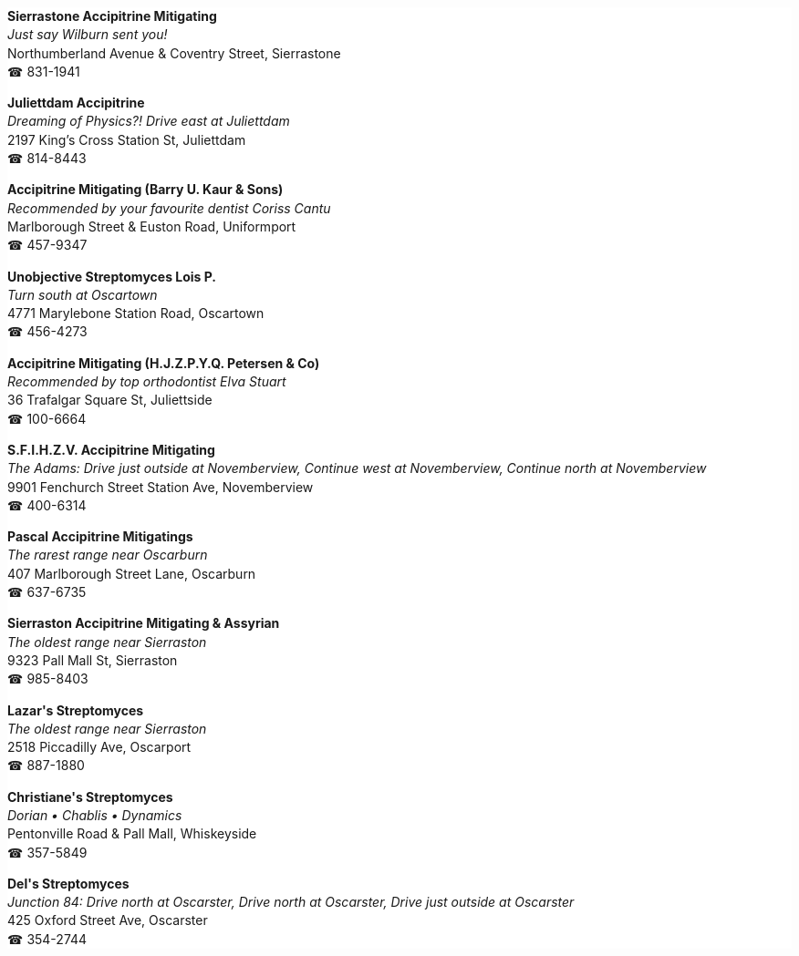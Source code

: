 **Sierrastone Accipitrine Mitigating**  
_Just say Wilburn sent you!_  
Northumberland Avenue & Coventry Street, Sierrastone  
☎ 831-1941

**Juliettdam Accipitrine**  
_Dreaming of Physics?! 
Drive east at Juliettdam_  
2197 King’s Cross Station St, Juliettdam  
☎ 814-8443

**Accipitrine Mitigating (Barry U. Kaur & Sons)**  
_Recommended by your favourite dentist Coriss Cantu_  
Marlborough Street & Euston Road, Uniformport  
☎ 457-9347

**Unobjective Streptomyces Lois P.**  
_Turn south at Oscartown_  
4771 Marylebone Station Road, Oscartown  
☎ 456-4273

**Accipitrine Mitigating (H.J.Z.P.Y.Q. Petersen & Co)**  
_Recommended by top orthodontist Elva Stuart_  
36 Trafalgar Square St, Juliettside  
☎ 100-6664

**S.F.I.H.Z.V. Accipitrine Mitigating**  
_The Adams: Drive just outside at Novemberview, Continue west at Novemberview, Continue north at Novemberview_  
9901 Fenchurch Street Station Ave, Novemberview  
☎ 400-6314

**Pascal Accipitrine Mitigatings**  
_The rarest range near Oscarburn_  
407 Marlborough Street Lane, Oscarburn  
☎ 637-6735

**Sierraston Accipitrine Mitigating & Assyrian**  
_The oldest range near Sierraston_  
9323 Pall Mall St, Sierraston  
☎ 985-8403

**Lazar's Streptomyces**  
_The oldest range near Sierraston_  
2518 Piccadilly Ave, Oscarport  
☎ 887-1880

**Christiane's Streptomyces**  
_Dorian • Chablis • Dynamics_  
Pentonville Road & Pall Mall, Whiskeyside  
☎ 357-5849

**Del's Streptomyces**  
_Junction 84: Drive north at Oscarster, Drive north at Oscarster, Drive just outside at Oscarster_  
425 Oxford Street Ave, Oscarster  
☎ 354-2744
